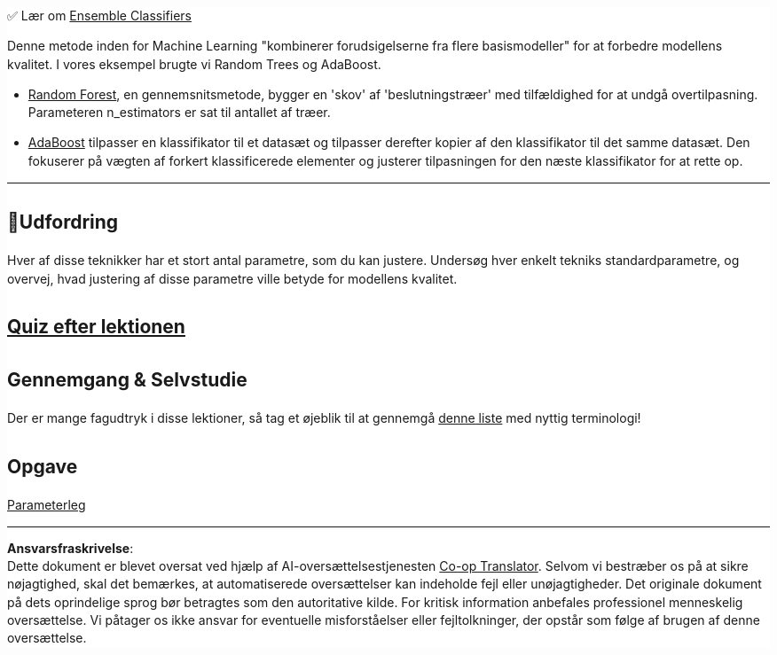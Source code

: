 ✅ Lær om [Ensemble Classifiers](https://scikit-learn.org/stable/modules/ensemble.html)

Denne metode inden for Machine Learning "kombinerer forudsigelserne fra flere basismodeller" for at forbedre modellens kvalitet. I vores eksempel brugte vi Random Trees og AdaBoost. 

- [Random Forest](https://scikit-learn.org/stable/modules/ensemble.html#forest), en gennemsnitsmetode, bygger en 'skov' af 'beslutningstræer' med tilfældighed for at undgå overtilpasning. Parameteren n_estimators er sat til antallet af træer.

- [AdaBoost](https://scikit-learn.org/stable/modules/generated/sklearn.ensemble.AdaBoostClassifier.html) tilpasser en klassifikator til et datasæt og tilpasser derefter kopier af den klassifikator til det samme datasæt. Den fokuserer på vægten af forkert klassificerede elementer og justerer tilpasningen for den næste klassifikator for at rette op.

---

## 🚀Udfordring

Hver af disse teknikker har et stort antal parametre, som du kan justere. Undersøg hver enkelt tekniks standardparametre, og overvej, hvad justering af disse parametre ville betyde for modellens kvalitet.

## [Quiz efter lektionen](https://ff-quizzes.netlify.app/en/ml/)

## Gennemgang & Selvstudie

Der er mange fagudtryk i disse lektioner, så tag et øjeblik til at gennemgå [denne liste](https://docs.microsoft.com/dotnet/machine-learning/resources/glossary?WT.mc_id=academic-77952-leestott) med nyttig terminologi!

## Opgave 

[Parameterleg](assignment.md)

---

**Ansvarsfraskrivelse**:  
Dette dokument er blevet oversat ved hjælp af AI-oversættelsestjenesten [Co-op Translator](https://github.com/Azure/co-op-translator). Selvom vi bestræber os på at sikre nøjagtighed, skal det bemærkes, at automatiserede oversættelser kan indeholde fejl eller unøjagtigheder. Det originale dokument på dets oprindelige sprog bør betragtes som den autoritative kilde. For kritisk information anbefales professionel menneskelig oversættelse. Vi påtager os ikke ansvar for eventuelle misforståelser eller fejltolkninger, der opstår som følge af brugen af denne oversættelse.